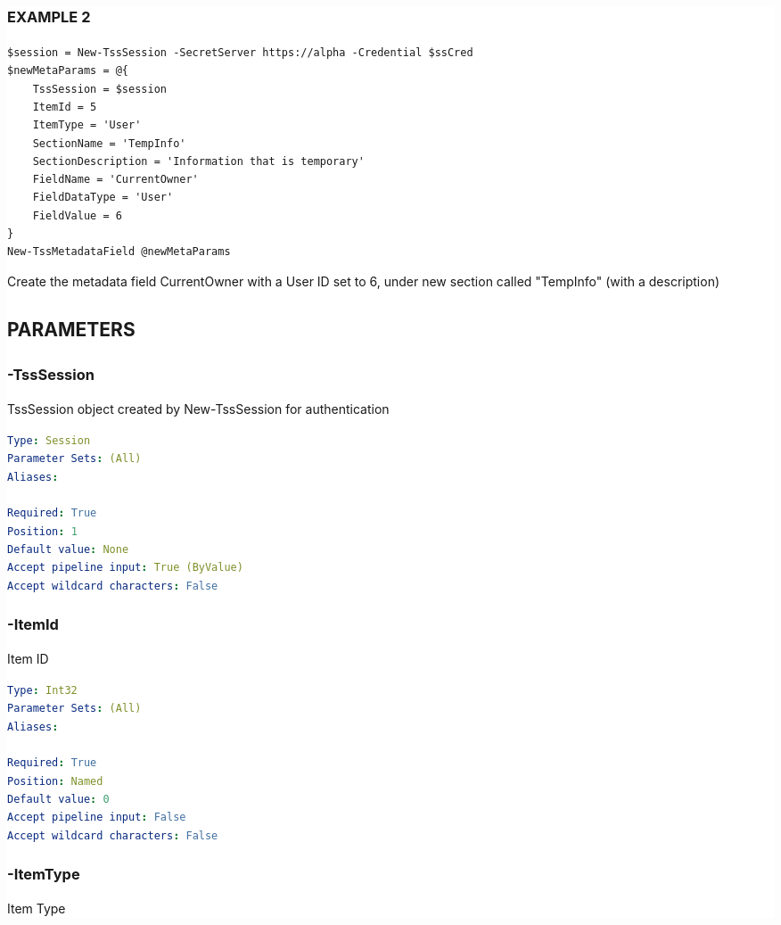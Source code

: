 ### EXAMPLE 2
```
$session = New-TssSession -SecretServer https://alpha -Credential $ssCred
$newMetaParams = @{
    TssSession = $session
    ItemId = 5
    ItemType = 'User'
    SectionName = 'TempInfo'
    SectionDescription = 'Information that is temporary'
    FieldName = 'CurrentOwner'
    FieldDataType = 'User'
    FieldValue = 6
}
New-TssMetadataField @newMetaParams
```

Create the metadata field CurrentOwner with a User ID set to 6, under new section called "TempInfo" (with a description)

## PARAMETERS

### -TssSession
TssSession object created by New-TssSession for authentication

```yaml
Type: Session
Parameter Sets: (All)
Aliases:

Required: True
Position: 1
Default value: None
Accept pipeline input: True (ByValue)
Accept wildcard characters: False
```

### -ItemId
Item ID

```yaml
Type: Int32
Parameter Sets: (All)
Aliases:

Required: True
Position: Named
Default value: 0
Accept pipeline input: False
Accept wildcard characters: False
```

### -ItemType
Item Type
